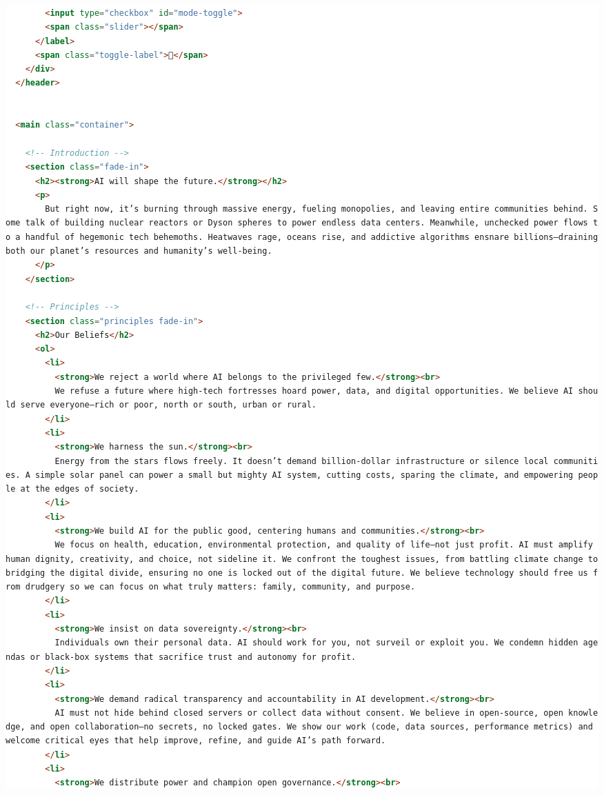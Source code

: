 ```html
        <input type="checkbox" id="mode-toggle">
        <span class="slider"></span>
      </label>
      <span class="toggle-label">🌙</span>
    </div>
  </header>

  
  <main class="container">

    <!-- Introduction -->
    <section class="fade-in">
      <h2><strong>AI will shape the future.</strong></h2>
      <p>
        But right now, it’s burning through massive energy, fueling monopolies, and leaving entire communities behind. Some talk of building nuclear reactors or Dyson spheres to power endless data centers. Meanwhile, unchecked power flows to a handful of hegemonic tech behemoths. Heatwaves rage, oceans rise, and addictive algorithms ensnare billions—draining both our planet’s resources and humanity’s well-being.
      </p>
    </section>

    <!-- Principles -->
    <section class="principles fade-in">
      <h2>Our Beliefs</h2>
      <ol>
        <li>
          <strong>We reject a world where AI belongs to the privileged few.</strong><br>
          We refuse a future where high-tech fortresses hoard power, data, and digital opportunities. We believe AI should serve everyone—rich or poor, north or south, urban or rural.
        </li>
        <li>
          <strong>We harness the sun.</strong><br>
          Energy from the stars flows freely. It doesn’t demand billion-dollar infrastructure or silence local communities. A simple solar panel can power a small but mighty AI system, cutting costs, sparing the climate, and empowering people at the edges of society.
        </li>
        <li>
          <strong>We build AI for the public good, centering humans and communities.</strong><br>
          We focus on health, education, environmental protection, and quality of life—not just profit. AI must amplify human dignity, creativity, and choice, not sideline it. We confront the toughest issues, from battling climate change to bridging the digital divide, ensuring no one is locked out of the digital future. We believe technology should free us from drudgery so we can focus on what truly matters: family, community, and purpose.
        </li>
        <li>
          <strong>We insist on data sovereignty.</strong><br>
          Individuals own their personal data. AI should work for you, not surveil or exploit you. We condemn hidden agendas or black-box systems that sacrifice trust and autonomy for profit.
        </li>
        <li>
          <strong>We demand radical transparency and accountability in AI development.</strong><br>
          AI must not hide behind closed servers or collect data without consent. We believe in open-source, open knowledge, and open collaboration—no secrets, no locked gates. We show our work (code, data sources, performance metrics) and welcome critical eyes that help improve, refine, and guide AI’s path forward.
        </li>
        <li>
          <strong>We distribute power and champion open governance.</strong><br>
```